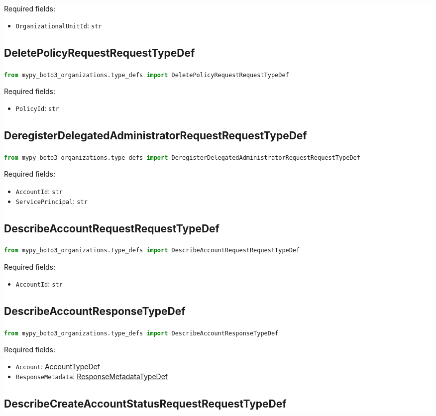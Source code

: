 Required fields:

- `OrganizationalUnitId`: `str`

<a id="deletepolicyrequestrequesttypedef"></a>

## DeletePolicyRequestRequestTypeDef

```python
from mypy_boto3_organizations.type_defs import DeletePolicyRequestRequestTypeDef
```

Required fields:

- `PolicyId`: `str`

<a id="deregisterdelegatedadministratorrequestrequesttypedef"></a>

## DeregisterDelegatedAdministratorRequestRequestTypeDef

```python
from mypy_boto3_organizations.type_defs import DeregisterDelegatedAdministratorRequestRequestTypeDef
```

Required fields:

- `AccountId`: `str`
- `ServicePrincipal`: `str`

<a id="describeaccountrequestrequesttypedef"></a>

## DescribeAccountRequestRequestTypeDef

```python
from mypy_boto3_organizations.type_defs import DescribeAccountRequestRequestTypeDef
```

Required fields:

- `AccountId`: `str`

<a id="describeaccountresponsetypedef"></a>

## DescribeAccountResponseTypeDef

```python
from mypy_boto3_organizations.type_defs import DescribeAccountResponseTypeDef
```

Required fields:

- `Account`: [AccountTypeDef](./type_defs.md#accounttypedef)
- `ResponseMetadata`:
  [ResponseMetadataTypeDef](./type_defs.md#responsemetadatatypedef)

<a id="describecreateaccountstatusrequestrequesttypedef"></a>

## DescribeCreateAccountStatusRequestRequestTypeDef
